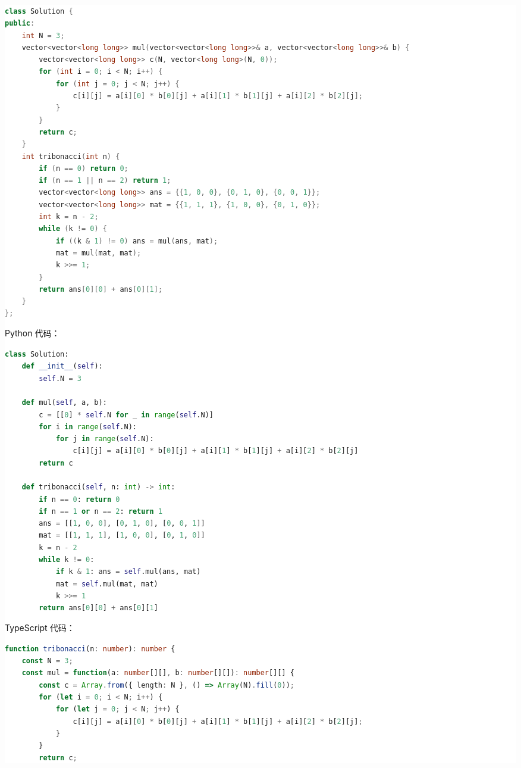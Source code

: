 ```C++
class Solution {
public:
    int N = 3;
    vector<vector<long long>> mul(vector<vector<long long>>& a, vector<vector<long long>>& b) {
        vector<vector<long long>> c(N, vector<long long>(N, 0));
        for (int i = 0; i < N; i++) {
            for (int j = 0; j < N; j++) {
                c[i][j] = a[i][0] * b[0][j] + a[i][1] * b[1][j] + a[i][2] * b[2][j];
            }
        }
        return c;
    }
    int tribonacci(int n) {
        if (n == 0) return 0;
        if (n == 1 || n == 2) return 1;
        vector<vector<long long>> ans = {{1, 0, 0}, {0, 1, 0}, {0, 0, 1}};
        vector<vector<long long>> mat = {{1, 1, 1}, {1, 0, 0}, {0, 1, 0}};
        int k = n - 2;
        while (k != 0) {
            if ((k & 1) != 0) ans = mul(ans, mat);
            mat = mul(mat, mat);
            k >>= 1;
        }
        return ans[0][0] + ans[0][1];
    }
};
```
Python 代码：
```Python
class Solution:
    def __init__(self):
        self.N = 3

    def mul(self, a, b):
        c = [[0] * self.N for _ in range(self.N)]
        for i in range(self.N):
            for j in range(self.N):
                c[i][j] = a[i][0] * b[0][j] + a[i][1] * b[1][j] + a[i][2] * b[2][j]
        return c

    def tribonacci(self, n: int) -> int:
        if n == 0: return 0
        if n == 1 or n == 2: return 1
        ans = [[1, 0, 0], [0, 1, 0], [0, 0, 1]]
        mat = [[1, 1, 1], [1, 0, 0], [0, 1, 0]]
        k = n - 2
        while k != 0:
            if k & 1: ans = self.mul(ans, mat)
            mat = self.mul(mat, mat)
            k >>= 1
        return ans[0][0] + ans[0][1]
```
TypeScript 代码：
```TypeScript
function tribonacci(n: number): number {
    const N = 3;
    const mul = function(a: number[][], b: number[][]): number[][] {
        const c = Array.from({ length: N }, () => Array(N).fill(0));
        for (let i = 0; i < N; i++) {
            for (let j = 0; j < N; j++) {
                c[i][j] = a[i][0] * b[0][j] + a[i][1] * b[1][j] + a[i][2] * b[2][j];
            }
        }
        return c;
```